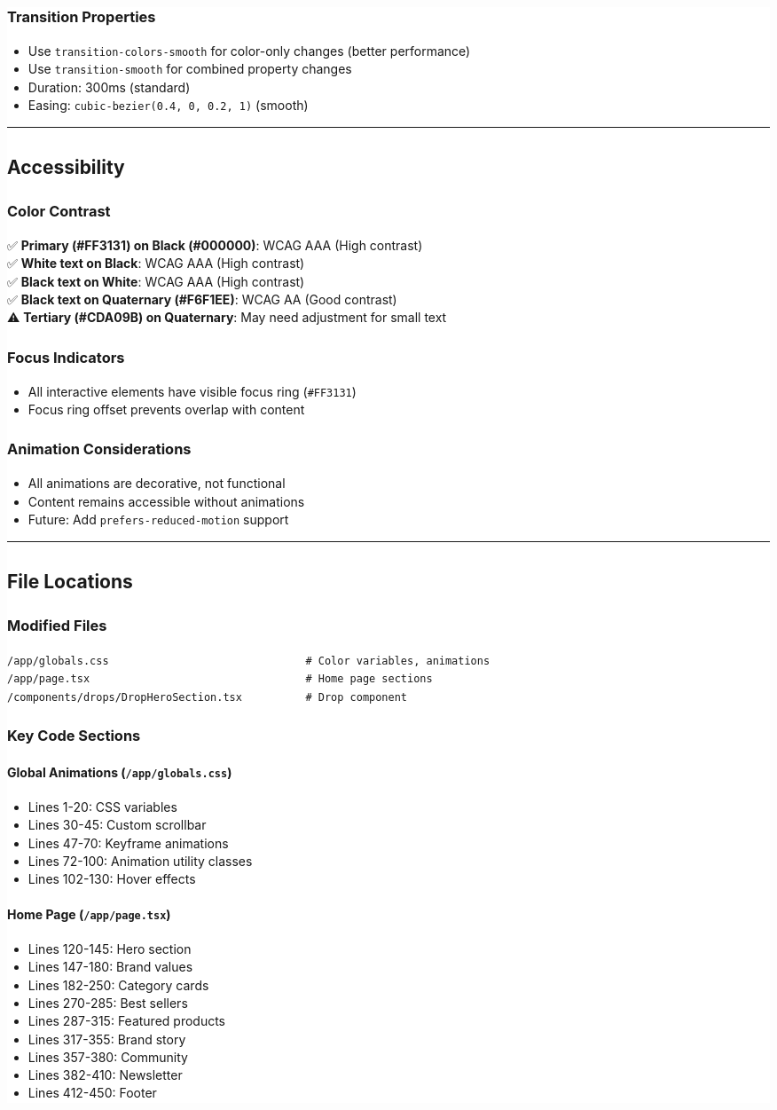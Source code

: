 ### Transition Properties
- Use `transition-colors-smooth` for color-only changes (better performance)
- Use `transition-smooth` for combined property changes
- Duration: 300ms (standard)
- Easing: `cubic-bezier(0.4, 0, 0.2, 1)` (smooth)

---

## Accessibility

### Color Contrast
✅ **Primary (#FF3131) on Black (#000000)**: WCAG AAA (High contrast)  
✅ **White text on Black**: WCAG AAA (High contrast)  
✅ **Black text on White**: WCAG AAA (High contrast)  
✅ **Black text on Quaternary (#F6F1EE)**: WCAG AA (Good contrast)  
⚠️ **Tertiary (#CDA09B) on Quaternary**: May need adjustment for small text

### Focus Indicators
- All interactive elements have visible focus ring (`#FF3131`)
- Focus ring offset prevents overlap with content

### Animation Considerations
- All animations are decorative, not functional
- Content remains accessible without animations
- Future: Add `prefers-reduced-motion` support

---

## File Locations

### Modified Files
```
/app/globals.css                               # Color variables, animations
/app/page.tsx                                  # Home page sections
/components/drops/DropHeroSection.tsx          # Drop component
```

### Key Code Sections

#### Global Animations (`/app/globals.css`)
- Lines 1-20: CSS variables
- Lines 30-45: Custom scrollbar
- Lines 47-70: Keyframe animations
- Lines 72-100: Animation utility classes
- Lines 102-130: Hover effects

#### Home Page (`/app/page.tsx`)
- Lines 120-145: Hero section
- Lines 147-180: Brand values
- Lines 182-250: Category cards
- Lines 270-285: Best sellers
- Lines 287-315: Featured products
- Lines 317-355: Brand story
- Lines 357-380: Community
- Lines 382-410: Newsletter
- Lines 412-450: Footer
